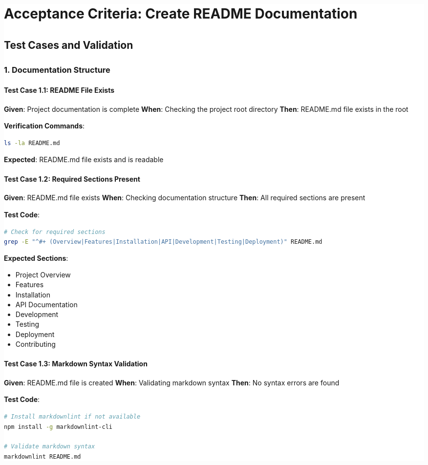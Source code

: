# Acceptance Criteria: Create README Documentation

## Test Cases and Validation

### 1. Documentation Structure

#### Test Case 1.1: README File Exists
**Given**: Project documentation is complete
**When**: Checking the project root directory
**Then**: README.md file exists in the root

**Verification Commands**:
```bash
ls -la README.md
```

**Expected**: README.md file exists and is readable

#### Test Case 1.2: Required Sections Present
**Given**: README.md file exists
**When**: Checking documentation structure
**Then**: All required sections are present

**Test Code**:
```bash
# Check for required sections
grep -E "^#+ (Overview|Features|Installation|API|Development|Testing|Deployment)" README.md
```

**Expected Sections**:
- Project Overview
- Features
- Installation
- API Documentation
- Development
- Testing
- Deployment
- Contributing

#### Test Case 1.3: Markdown Syntax Validation
**Given**: README.md file is created
**When**: Validating markdown syntax
**Then**: No syntax errors are found

**Test Code**:
```bash
# Install markdownlint if not available
npm install -g markdownlint-cli

# Validate markdown syntax
markdownlint README.md
```
